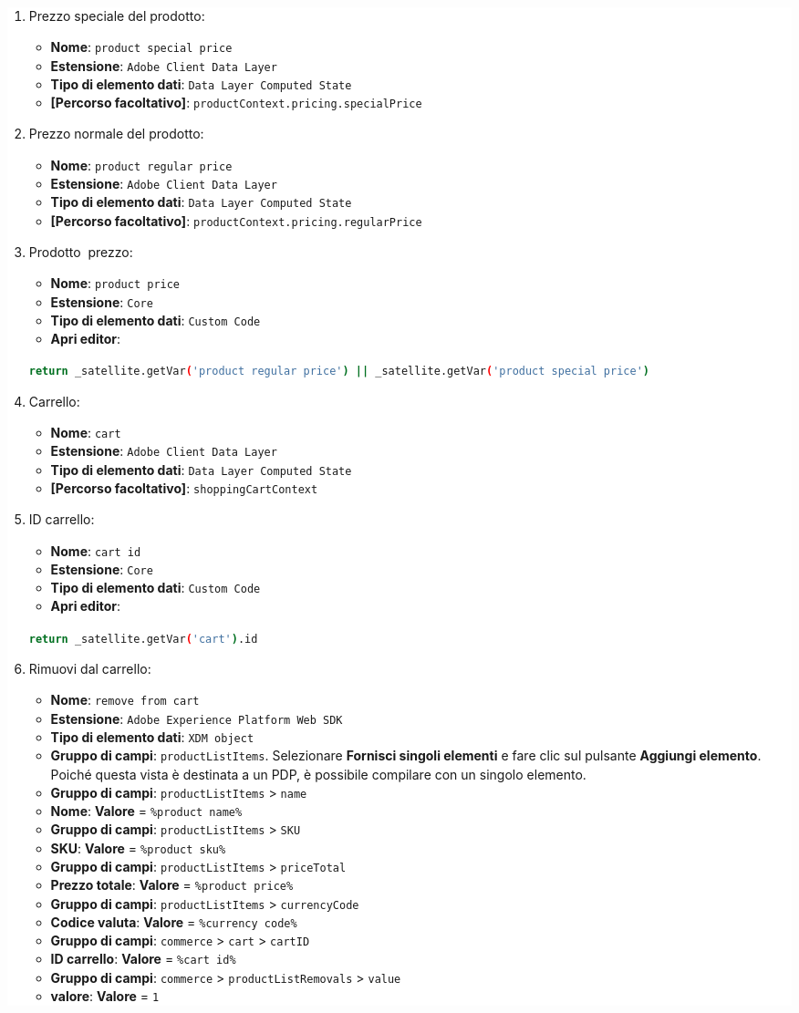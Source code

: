 1. Prezzo speciale del prodotto:

   - **Nome**: `product special price`
   - **Estensione**: `Adobe Client Data Layer`
   - **Tipo di elemento dati**: `Data Layer Computed State`
   - **[Percorso facoltativo]**: `productContext.pricing.specialPrice`

1. Prezzo normale del prodotto:

   - **Nome**: `product regular price`
   - **Estensione**: `Adobe Client Data Layer`
   - **Tipo di elemento dati**: `Data Layer Computed State`
   - **[Percorso facoltativo]**: `productContext.pricing.regularPrice`

1. Prodotto  prezzo:

   - **Nome**: `product price`
   - **Estensione**: `Core`
   - **Tipo di elemento dati**: `Custom Code`
   - **Apri editor**:

   ```bash
   return _satellite.getVar('product regular price') || _satellite.getVar('product special price') 
   ```

1. Carrello:

   - **Nome**: `cart`
   - **Estensione**: `Adobe Client Data Layer`
   - **Tipo di elemento dati**: `Data Layer Computed State`
   - **[Percorso facoltativo]**: `shoppingCartContext`

1. ID carrello:

   - **Nome**: `cart id`
   - **Estensione**: `Core`
   - **Tipo di elemento dati**: `Custom Code`
   - **Apri editor**:

   ```bash
   return _satellite.getVar('cart').id
   ```

1. Rimuovi dal carrello:

   - **Nome**: `remove from cart`
   - **Estensione**: `Adobe Experience Platform Web SDK`
   - **Tipo di elemento dati**: `XDM object`
   - **Gruppo di campi**: `productListItems`. Selezionare **Fornisci singoli elementi** e fare clic sul pulsante **Aggiungi elemento**. Poiché questa vista è destinata a un PDP, è possibile compilare con un singolo elemento.
   - **Gruppo di campi**: `productListItems` > `name`
   - **Nome**: **Valore** = `%product name%`
   - **Gruppo di campi**: `productListItems` > `SKU`
   - **SKU**: **Valore** = `%product sku%`
   - **Gruppo di campi**: `productListItems` > `priceTotal`
   - **Prezzo totale**: **Valore** = `%product price%`
   - **Gruppo di campi**: `productListItems` > `currencyCode`
   - **Codice valuta**: **Valore** = `%currency code%`
   - **Gruppo di campi**: `commerce` > `cart` > `cartID`
   - **ID carrello**: **Valore** = `%cart id%`
   - **Gruppo di campi**: `commerce` > `productListRemovals` > `value`
   - **valore**: **Valore** = `1`
